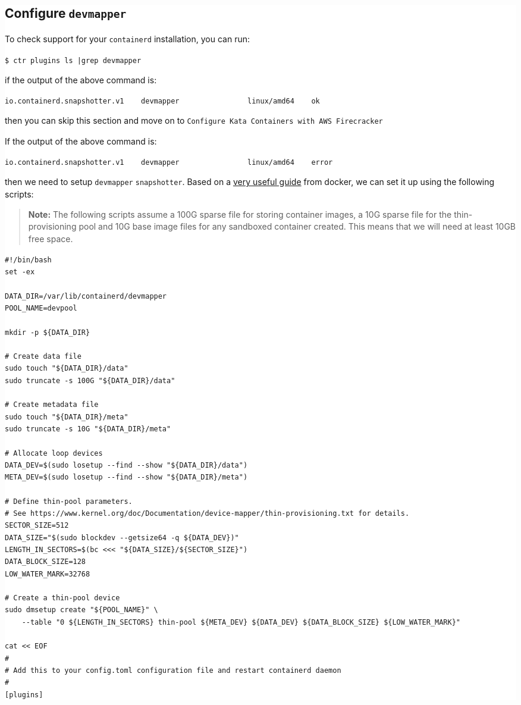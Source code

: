## Configure `devmapper`

To check support for your `containerd` installation, you can run:

```
$ ctr plugins ls |grep devmapper
```

if the output of the above command is:

```
io.containerd.snapshotter.v1    devmapper                linux/amd64    ok
```
then you can skip this section and move on to `Configure Kata Containers with AWS Firecracker`

If the output of the above command is:

```
io.containerd.snapshotter.v1    devmapper                linux/amd64    error
```

then we need to setup `devmapper` `snapshotter`. Based on a [very useful
guide](https://docs.docker.com/storage/storagedriver/device-mapper-driver/)
from docker, we can set it up using the following scripts:

> **Note:** The following scripts assume a 100G sparse file for storing container images, a 10G sparse file for the thin-provisioning pool and 10G base image files for any sandboxed container created. This means that we will need at least 10GB free space.

```
#!/bin/bash
set -ex

DATA_DIR=/var/lib/containerd/devmapper
POOL_NAME=devpool

mkdir -p ${DATA_DIR}

# Create data file
sudo touch "${DATA_DIR}/data"
sudo truncate -s 100G "${DATA_DIR}/data"

# Create metadata file
sudo touch "${DATA_DIR}/meta"
sudo truncate -s 10G "${DATA_DIR}/meta"

# Allocate loop devices
DATA_DEV=$(sudo losetup --find --show "${DATA_DIR}/data")
META_DEV=$(sudo losetup --find --show "${DATA_DIR}/meta")

# Define thin-pool parameters.
# See https://www.kernel.org/doc/Documentation/device-mapper/thin-provisioning.txt for details.
SECTOR_SIZE=512
DATA_SIZE="$(sudo blockdev --getsize64 -q ${DATA_DEV})"
LENGTH_IN_SECTORS=$(bc <<< "${DATA_SIZE}/${SECTOR_SIZE}")
DATA_BLOCK_SIZE=128
LOW_WATER_MARK=32768

# Create a thin-pool device
sudo dmsetup create "${POOL_NAME}" \
    --table "0 ${LENGTH_IN_SECTORS} thin-pool ${META_DEV} ${DATA_DEV} ${DATA_BLOCK_SIZE} ${LOW_WATER_MARK}"

cat << EOF
#
# Add this to your config.toml configuration file and restart containerd daemon
#
[plugins]
```